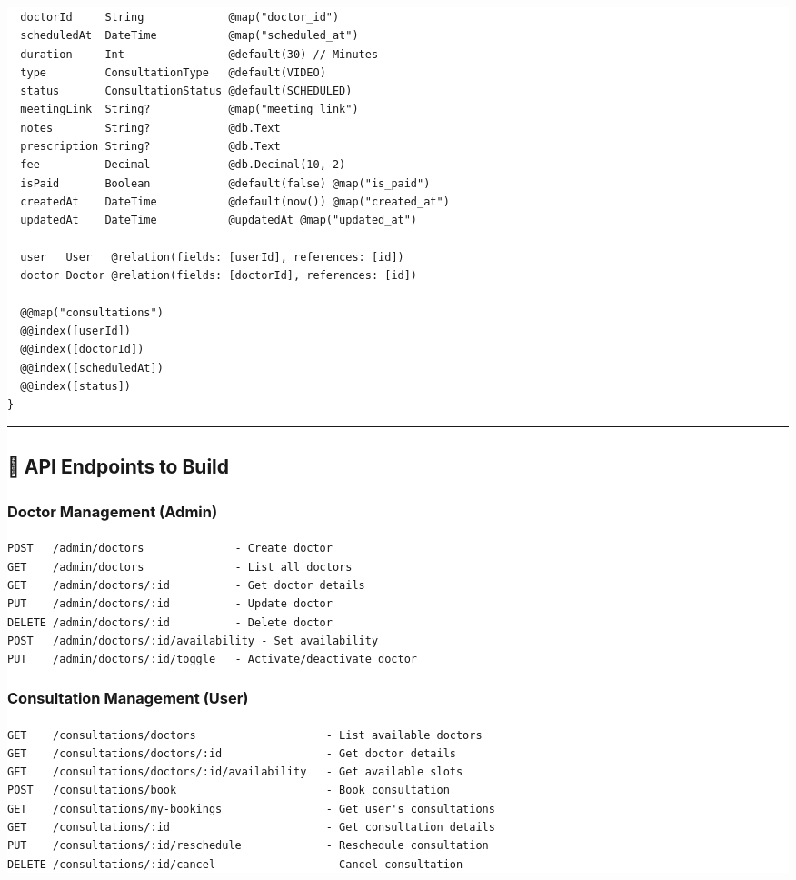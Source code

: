 ```prisma
  doctorId     String             @map("doctor_id")
  scheduledAt  DateTime           @map("scheduled_at")
  duration     Int                @default(30) // Minutes
  type         ConsultationType   @default(VIDEO)
  status       ConsultationStatus @default(SCHEDULED)
  meetingLink  String?            @map("meeting_link")
  notes        String?            @db.Text
  prescription String?            @db.Text
  fee          Decimal            @db.Decimal(10, 2)
  isPaid       Boolean            @default(false) @map("is_paid")
  createdAt    DateTime           @default(now()) @map("created_at")
  updatedAt    DateTime           @updatedAt @map("updated_at")

  user   User   @relation(fields: [userId], references: [id])
  doctor Doctor @relation(fields: [doctorId], references: [id])

  @@map("consultations")
  @@index([userId])
  @@index([doctorId])
  @@index([scheduledAt])
  @@index([status])
}
```

---

## 🔌 API Endpoints to Build

### Doctor Management (Admin)
```
POST   /admin/doctors              - Create doctor
GET    /admin/doctors              - List all doctors
GET    /admin/doctors/:id          - Get doctor details
PUT    /admin/doctors/:id          - Update doctor
DELETE /admin/doctors/:id          - Delete doctor
POST   /admin/doctors/:id/availability - Set availability
PUT    /admin/doctors/:id/toggle   - Activate/deactivate doctor
```

### Consultation Management (User)
```
GET    /consultations/doctors                    - List available doctors
GET    /consultations/doctors/:id                - Get doctor details
GET    /consultations/doctors/:id/availability   - Get available slots
POST   /consultations/book                       - Book consultation
GET    /consultations/my-bookings                - Get user's consultations
GET    /consultations/:id                        - Get consultation details
PUT    /consultations/:id/reschedule             - Reschedule consultation
DELETE /consultations/:id/cancel                 - Cancel consultation
```
